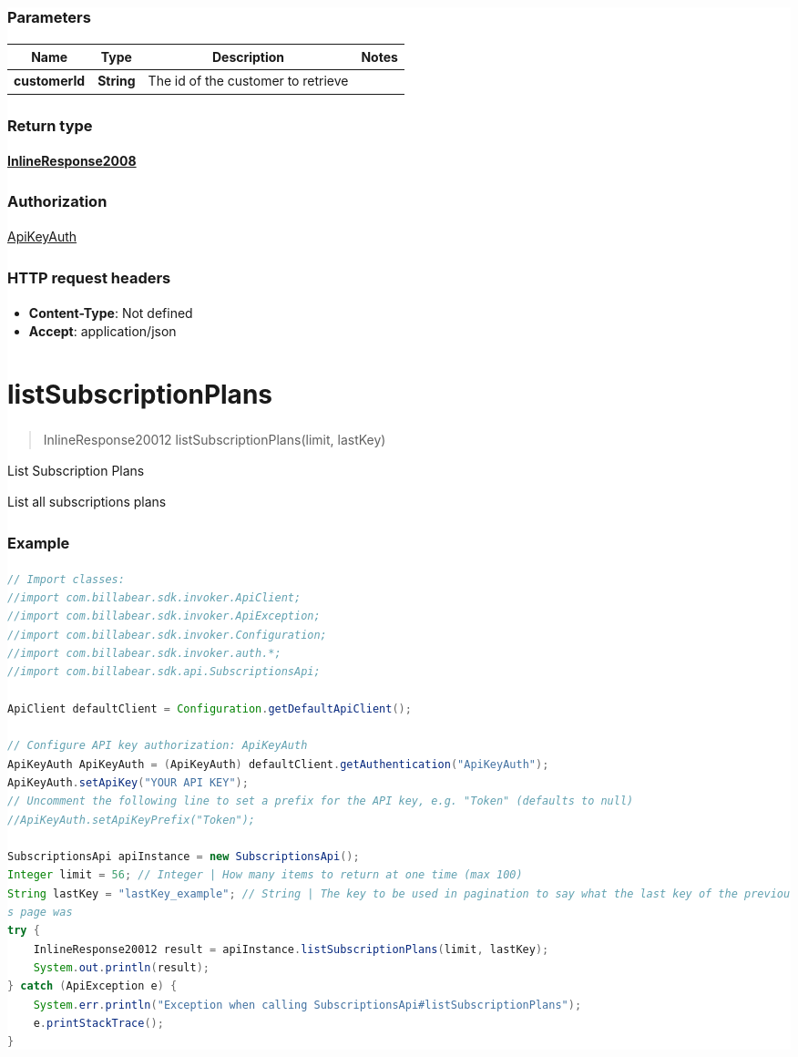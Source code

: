 ### Parameters

Name | Type | Description  | Notes
------------- | ------------- | ------------- | -------------
 **customerId** | **String**| The id of the customer to retrieve |

### Return type

[**InlineResponse2008**](InlineResponse2008.md)

### Authorization

[ApiKeyAuth](../README.md#ApiKeyAuth)

### HTTP request headers

 - **Content-Type**: Not defined
 - **Accept**: application/json

<a name="listSubscriptionPlans"></a>
# **listSubscriptionPlans**
> InlineResponse20012 listSubscriptionPlans(limit, lastKey)

List Subscription Plans

List all subscriptions plans

### Example
```java
// Import classes:
//import com.billabear.sdk.invoker.ApiClient;
//import com.billabear.sdk.invoker.ApiException;
//import com.billabear.sdk.invoker.Configuration;
//import com.billabear.sdk.invoker.auth.*;
//import com.billabear.sdk.api.SubscriptionsApi;

ApiClient defaultClient = Configuration.getDefaultApiClient();

// Configure API key authorization: ApiKeyAuth
ApiKeyAuth ApiKeyAuth = (ApiKeyAuth) defaultClient.getAuthentication("ApiKeyAuth");
ApiKeyAuth.setApiKey("YOUR API KEY");
// Uncomment the following line to set a prefix for the API key, e.g. "Token" (defaults to null)
//ApiKeyAuth.setApiKeyPrefix("Token");

SubscriptionsApi apiInstance = new SubscriptionsApi();
Integer limit = 56; // Integer | How many items to return at one time (max 100)
String lastKey = "lastKey_example"; // String | The key to be used in pagination to say what the last key of the previous page was
try {
    InlineResponse20012 result = apiInstance.listSubscriptionPlans(limit, lastKey);
    System.out.println(result);
} catch (ApiException e) {
    System.err.println("Exception when calling SubscriptionsApi#listSubscriptionPlans");
    e.printStackTrace();
}
```
